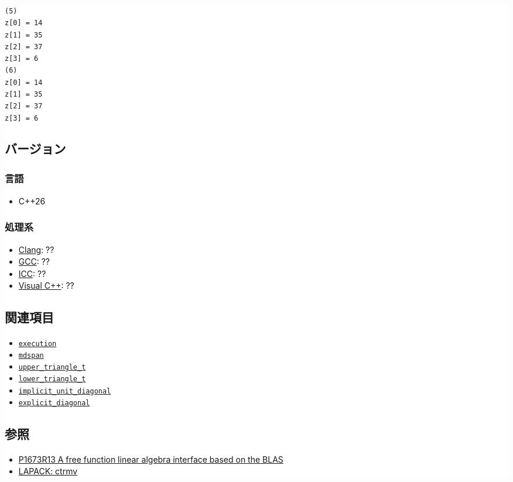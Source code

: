 ```
(5)
z[0] = 14
z[1] = 35
z[2] = 37
z[3] = 6
(6)
z[0] = 14
z[1] = 35
z[2] = 37
z[3] = 6
```


## バージョン
### 言語
- C++26

### 処理系
- [Clang](/implementation.md#clang): ??
- [GCC](/implementation.md#gcc): ??
- [ICC](/implementation.md#icc): ??
- [Visual C++](/implementation.md#visual_cpp): ??


## 関連項目
- [`execution`](/reference/execution.md)
- [`mdspan`](/reference/mdspan.md)
- [`upper_triangle_t`](upper_triangle_t.md)
- [`lower_triangle_t`](lower_triangle_t.md)
- [`implicit_unit_diagonal`](implicit_unit_diagonal_t.md)
- [`explicit_diagonal`](explicit_diagonal_t.md)


## 参照
- [P1673R13 A free function linear algebra interface based on the BLAS](https://www.open-std.org/jtc1/sc22/wg21/docs/papers/2023/p1673r13.html)
- [LAPACK: ctrmv](https://netlib.org/lapack/explore-html/d6/d1c/group__trmv_ga0adaf80ae1dfe117390bd7030fd865f1.html#ga0adaf80ae1dfe117390bd7030fd865f1)



